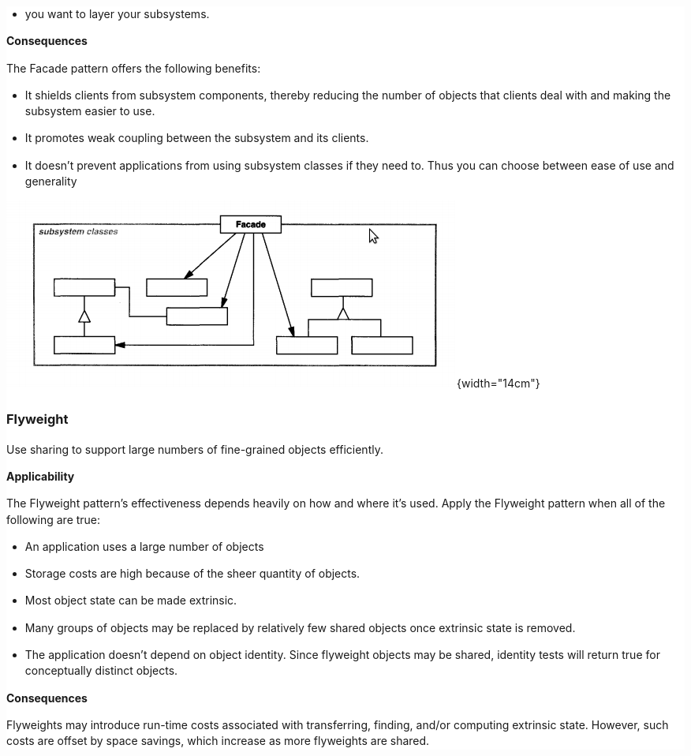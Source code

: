-   you want to layer your subsystems.

**Consequences**

The Facade pattern offers the following benefits:

-   It shields clients from subsystem components, thereby reducing the
    number of objects that clients deal with and making the subsystem
    easier to use.

-   It promotes weak coupling between the subsystem and its clients.

-   It doesn’t prevent applications from using subsystem classes if they
    need to. Thus you can choose between ease of use and generality

![image](diagrams/pattern-10-facade.png){width="14cm"}

### Flyweight

Use sharing to support large numbers of fine-grained objects
efficiently.

**Applicability**

The Flyweight pattern’s effectiveness depends heavily on how and where
it’s used. Apply the Flyweight pattern when all of the following are
true:

-   An application uses a large number of objects

-   Storage costs are high because of the sheer quantity of objects.

-   Most object state can be made extrinsic.

-   Many groups of objects may be replaced by relatively few shared
    objects once extrinsic state is removed.

-   The application doesn’t depend on object identity. Since flyweight
    objects may be shared, identity tests will return true for
    conceptually distinct objects.

**Consequences**

Flyweights may introduce run-time costs associated with transferring,
finding, and/or computing extrinsic state. However, such costs are
offset by space savings, which increase as more flyweights are shared.
